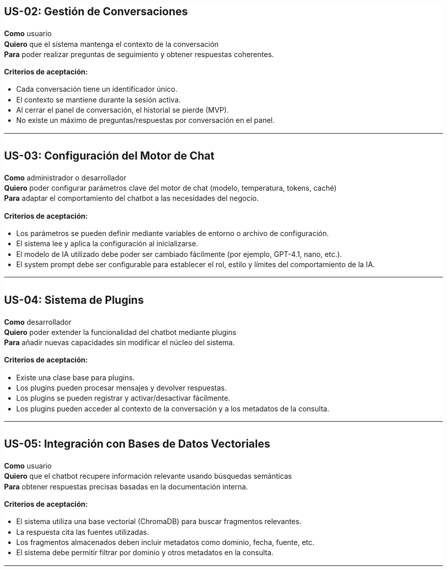 ## US-02: Gestión de Conversaciones

**Como** usuario  
**Quiero** que el sistema mantenga el contexto de la conversación  
**Para** poder realizar preguntas de seguimiento y obtener respuestas coherentes.

**Criterios de aceptación:**
- Cada conversación tiene un identificador único.
- El contexto se mantiene durante la sesión activa.
- Al cerrar el panel de conversación, el historial se pierde (MVP).
- No existe un máximo de preguntas/respuestas por conversación en el panel.

---

## US-03: Configuración del Motor de Chat

**Como** administrador o desarrollador  
**Quiero** poder configurar parámetros clave del motor de chat (modelo, temperatura, tokens, caché)  
**Para** adaptar el comportamiento del chatbot a las necesidades del negocio.

**Criterios de aceptación:**
- Los parámetros se pueden definir mediante variables de entorno o archivo de configuración.
- El sistema lee y aplica la configuración al inicializarse.
- El modelo de IA utilizado debe poder ser cambiado fácilmente (por ejemplo, GPT-4.1, nano, etc.).
- El system prompt debe ser configurable para establecer el rol, estilo y límites del comportamiento de la IA.

---

## US-04: Sistema de Plugins

**Como** desarrollador  
**Quiero** poder extender la funcionalidad del chatbot mediante plugins  
**Para** añadir nuevas capacidades sin modificar el núcleo del sistema.

**Criterios de aceptación:**
- Existe una clase base para plugins.
- Los plugins pueden procesar mensajes y devolver respuestas.
- Los plugins se pueden registrar y activar/desactivar fácilmente.
- Los plugins pueden acceder al contexto de la conversación y a los metadatos de la consulta.

---

## US-05: Integración con Bases de Datos Vectoriales

**Como** usuario  
**Quiero** que el chatbot recupere información relevante usando búsquedas semánticas  
**Para** obtener respuestas precisas basadas en la documentación interna.

**Criterios de aceptación:**
- El sistema utiliza una base vectorial (ChromaDB) para buscar fragmentos relevantes.
- La respuesta cita las fuentes utilizadas.
- Los fragmentos almacenados deben incluir metadatos como dominio, fecha, fuente, etc.
- El sistema debe permitir filtrar por dominio y otros metadatos en la consulta.

---